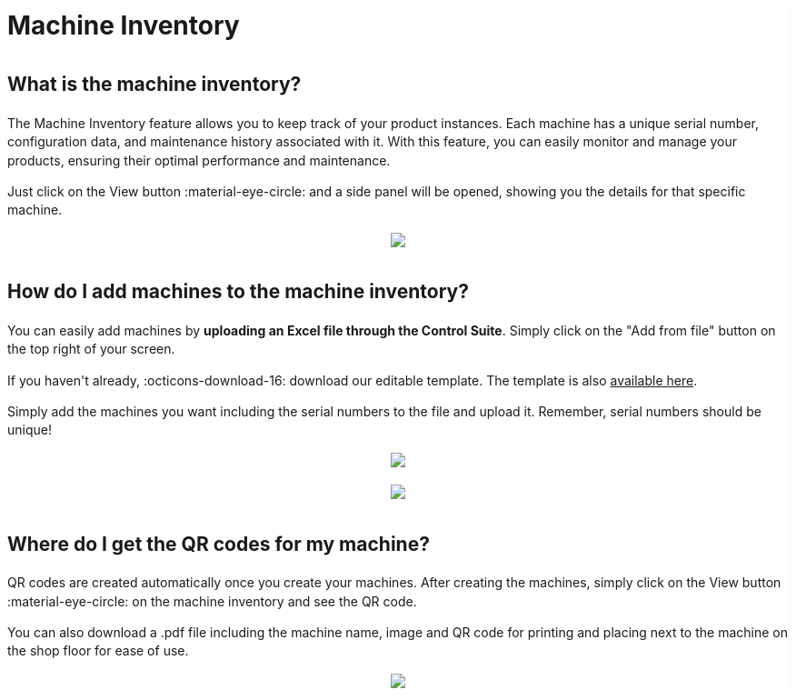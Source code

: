#  Machine Inventory

## What is the machine inventory?
The Machine Inventory feature allows you to keep track of your product instances. Each machine has a unique serial number, configuration data, and maintenance history associated with it. With this feature, you can easily monitor and manage your products, ensuring their optimal performance and maintenance.

Just click on the View button :material-eye-circle: and a side panel will be opened, showing you the details for that specific machine. 

<p align="center"><img src="https://i.imgur.com/EL59lEK.gif" width="100%"></p>

## How do I add machines to the machine inventory?
You can easily add machines by **uploading an Excel file through the Control Suite**. Simply click on the "Add from file" button on the top right of your screen.

If you haven't already, :octicons-download-16: download our editable template. The template is also [available here](https://knowron-website.s3.eu-central-1.amazonaws.com/KnowronMachineUploadTemplate.xlsx).

Simply add the machines you want including the serial numbers to the file and upload it. Remember, serial numbers should be unique!

<p align="center"><img src="https://i.imgur.com/mtIcHCj.png" width="50%"></p>

<p align="center"><img src="https://i.imgur.com/XJPKC8C.gif" width="100%"></p>


## Where do I get the QR codes for my machine?
QR codes are created automatically once you create your machines. After creating the machines, simply click on the View button :material-eye-circle: on the machine inventory and see the QR code.

You can also download a .pdf file including the machine name, image and QR code for printing and placing next to the machine on the shop floor for ease of use.

<p align="center"><img src="https://i.imgur.com/SoS20EZ.gif" width="100%"></p>

